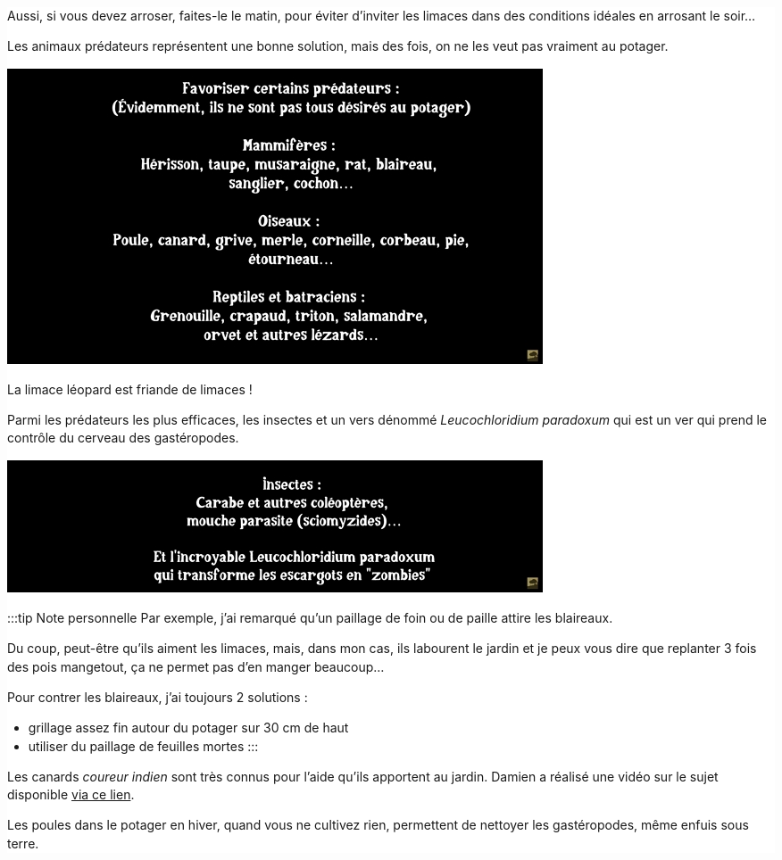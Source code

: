 Aussi, si vous devez arroser, faites-le le matin, pour éviter d’inviter les limaces dans des conditions idéales en arrosant le soir…

Les animaux prédateurs représentent une bonne solution, mais des fois, on ne les veut pas vraiment au potager.

![Liste d’animaux prédateurs des limaces.](./images/liste-danimaux-predateurs-des-limaces.jpg 'Crédits: image extraite du vlog de Damien Dekarz')

La limace léopard est friande de limaces !

Parmi les prédateurs les plus efficaces, les insectes et un vers dénommé _Leucochloridium paradoxum_ qui est un ver qui prend le contrôle du cerveau des gastéropodes.

![Liste d’insectes prédateurs des limaces.](./images/liste-dinsectes-predateurs-des-limaces.jpg 'Crédits: image extraite du vlog de Damien Dekarz')

:::tip Note personnelle Par exemple, j’ai remarqué qu’un paillage de foin ou de paille attire les blaireaux.

Du coup, peut-être qu’ils aiment les limaces, mais, dans mon cas, ils labourent le jardin et je peux vous dire que replanter 3 fois des pois mangetout, ça ne permet pas d’en manger beaucoup…

Pour contrer les blaireaux, j’ai toujours 2 solutions :

- grillage assez fin autour du potager sur 30 cm de haut
- utiliser du paillage de feuilles mortes :::

Les canards _coureur indien_ sont très connus pour l’aide qu’ils apportent au jardin. Damien a réalisé une vidéo sur le sujet disponible [via ce lien](https://www.youtube.com/watch?v=8zdvVoBuUtY).

Les poules dans le potager en hiver, quand vous ne cultivez rien, permettent de nettoyer les gastéropodes, même enfuis sous terre.
